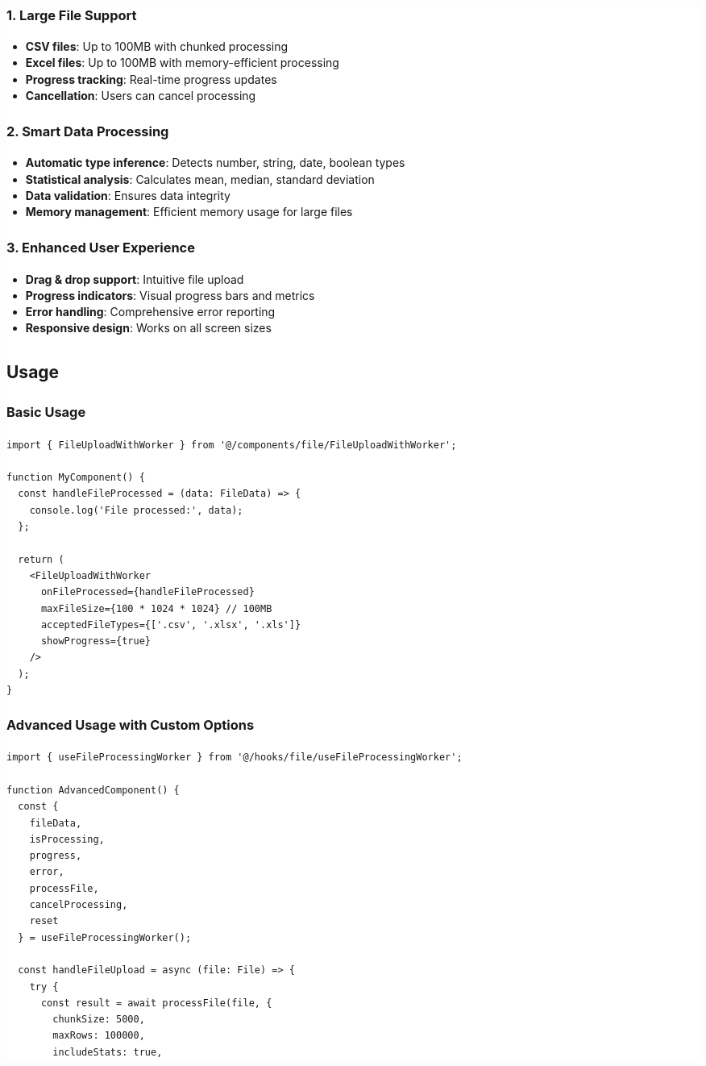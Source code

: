 ### 1. Large File Support
- **CSV files**: Up to 100MB with chunked processing
- **Excel files**: Up to 100MB with memory-efficient processing
- **Progress tracking**: Real-time progress updates
- **Cancellation**: Users can cancel processing

### 2. Smart Data Processing
- **Automatic type inference**: Detects number, string, date, boolean types
- **Statistical analysis**: Calculates mean, median, standard deviation
- **Data validation**: Ensures data integrity
- **Memory management**: Efficient memory usage for large files

### 3. Enhanced User Experience
- **Drag & drop support**: Intuitive file upload
- **Progress indicators**: Visual progress bars and metrics
- **Error handling**: Comprehensive error reporting
- **Responsive design**: Works on all screen sizes

## Usage

### Basic Usage

```tsx
import { FileUploadWithWorker } from '@/components/file/FileUploadWithWorker';

function MyComponent() {
  const handleFileProcessed = (data: FileData) => {
    console.log('File processed:', data);
  };

  return (
    <FileUploadWithWorker
      onFileProcessed={handleFileProcessed}
      maxFileSize={100 * 1024 * 1024} // 100MB
      acceptedFileTypes={['.csv', '.xlsx', '.xls']}
      showProgress={true}
    />
  );
}
```

### Advanced Usage with Custom Options

```tsx
import { useFileProcessingWorker } from '@/hooks/file/useFileProcessingWorker';

function AdvancedComponent() {
  const {
    fileData,
    isProcessing,
    progress,
    error,
    processFile,
    cancelProcessing,
    reset
  } = useFileProcessingWorker();

  const handleFileUpload = async (file: File) => {
    try {
      const result = await processFile(file, {
        chunkSize: 5000,
        maxRows: 100000,
        includeStats: true,
```